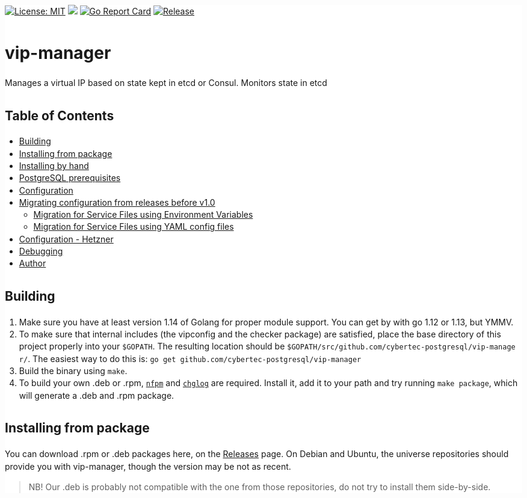 [![License: MIT](https://img.shields.io/badge/License-BSD-green.svg)](https://opensource.org/licenses/BSD-2)
![](https://github.com/cybertec-postgresql/vip-manager/workflows/Go%20Build%20&%20Test/badge.svg)
[![Go Report Card](https://goreportcard.com/badge/github.com/cybertec-postgresql/vip-manager)](https://goreportcard.com/report/github.com/cybertec-postgresql/vip-manager)
[![Release](https://img.shields.io/github/release/cybertec-postgresql/vip-manager.svg)](https://github.com/cybertec-postgresql/vip-manager/releases/latest)

# vip-manager

Manages a virtual IP based on state kept in etcd or Consul. Monitors state in etcd

## Table of Contents
- [Building](#building)
- [Installing from package](#Installing-from-package)
- [Installing by hand](#installing-by-hand)
- [PostgreSQL prerequisites](#PostgreSQL-prerequisites)
- [Configuration](#Configuration)
- [Migrating configuration from releases before v1.0](#migrating-configuration-from-releases-before-v10)
    - [Migration for Service Files using Environment Variables](#Migration-for-Service-Files-using-Environment-Variables)
    - [Migration for Service Files using YAML config files](#Migration-for-Service-Files-using-YAML-config-files)
- [Configuration - Hetzner](#Configuration---Hetzner)
- [Debugging](#Debugging)
- [Author](#Author)

## Building
1. Make sure you have at least version 1.14 of Golang for proper module support. You can get by with go 1.12 or 1.13, but YMMV.
2. To make sure that internal includes (the vipconfig and the checker package) are satisfied, place the base directory of this project properly into your `$GOPATH`.
    The resulting location should be `$GOPATH/src/github.com/cybertec-postgresql/vip-manager/`. The easiest way to do this is:
    ```go get github.com/cybertec-postgresql/vip-manager```
3. Build the binary using `make`.
4. To build your own .deb or .rpm, [`nfpm`](https://github.com/goreleaser/nfpm) and [`chglog`](https://github.com/goreleaser/chglog) are required. Install it, add it to your path and try running `make package`, which will generate a .deb and .rpm package.

## Installing from package
You can download .rpm or .deb packages here, on the [Releases](https://github.com/cybertec-postgresql/vip-manager/releases) page.
On Debian and Ubuntu, the universe repositories should provide you with vip-manager, though the version may be not as recent.
> NB! Our .deb is probably not compatible with the one from those repositories, do not try to install them side-by-side.
